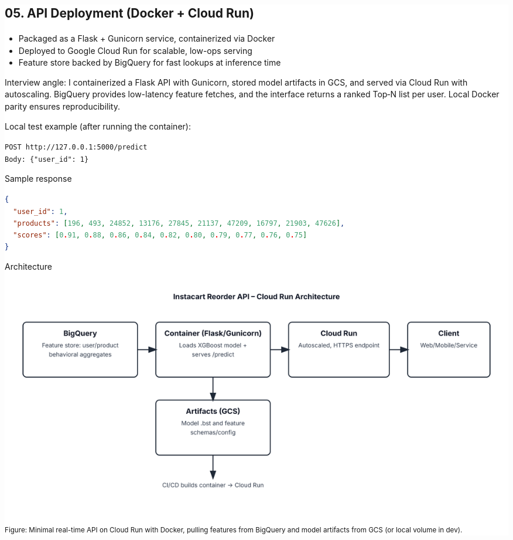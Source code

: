 ## <a name="deployment"></a>05. API Deployment (Docker + Cloud Run)

- Packaged as a Flask + Gunicorn service, containerized via Docker
- Deployed to Google Cloud Run for scalable, low-ops serving
- Feature store backed by BigQuery for fast lookups at inference time

Interview angle: I containerized a Flask API with Gunicorn, stored model artifacts in GCS, and served via Cloud Run with autoscaling. BigQuery provides low-latency feature fetches, and the interface returns a ranked Top‑N list per user. Local Docker parity ensures reproducibility.

Local test example (after running the container):
```
POST http://127.0.0.1:5000/predict
Body: {"user_id": 1}
```

Sample response

```json
{
  "user_id": 1,
  "products": [196, 493, 24852, 13176, 27845, 21137, 47209, 16797, 21903, 47626],
  "scores": [0.91, 0.88, 0.86, 0.84, 0.82, 0.80, 0.79, 0.77, 0.76, 0.75]
}
```

Architecture

![Instacart API Architecture](/img/posts/instacart-reorder-architecture.svg)

<sub>Figure: Minimal real-time API on Cloud Run with Docker, pulling features from BigQuery and model artifacts from GCS (or local volume in dev).</sub>

